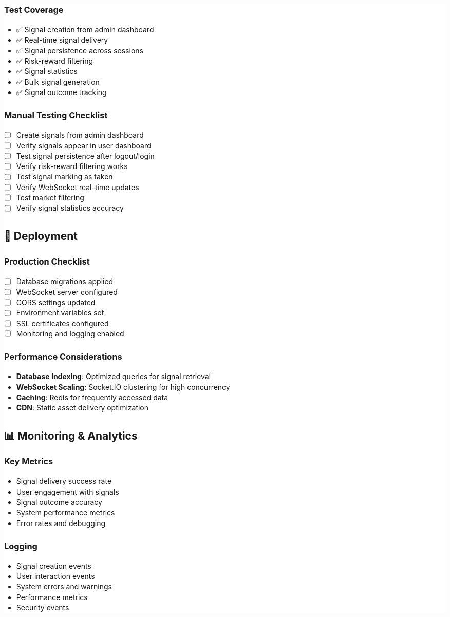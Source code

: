 ### Test Coverage
- ✅ Signal creation from admin dashboard
- ✅ Real-time signal delivery
- ✅ Signal persistence across sessions
- ✅ Risk-reward filtering
- ✅ Signal statistics
- ✅ Bulk signal generation
- ✅ Signal outcome tracking

### Manual Testing Checklist
- [ ] Create signals from admin dashboard
- [ ] Verify signals appear in user dashboard
- [ ] Test signal persistence after logout/login
- [ ] Verify risk-reward filtering works
- [ ] Test signal marking as taken
- [ ] Verify WebSocket real-time updates
- [ ] Test market filtering
- [ ] Verify signal statistics accuracy

## 🚀 Deployment

### Production Checklist
- [ ] Database migrations applied
- [ ] WebSocket server configured
- [ ] CORS settings updated
- [ ] Environment variables set
- [ ] SSL certificates configured
- [ ] Monitoring and logging enabled

### Performance Considerations
- **Database Indexing**: Optimized queries for signal retrieval
- **WebSocket Scaling**: Socket.IO clustering for high concurrency
- **Caching**: Redis for frequently accessed data
- **CDN**: Static asset delivery optimization

## 📊 Monitoring & Analytics

### Key Metrics
- Signal delivery success rate
- User engagement with signals
- Signal outcome accuracy
- System performance metrics
- Error rates and debugging

### Logging
- Signal creation events
- User interaction events
- System errors and warnings
- Performance metrics
- Security events
